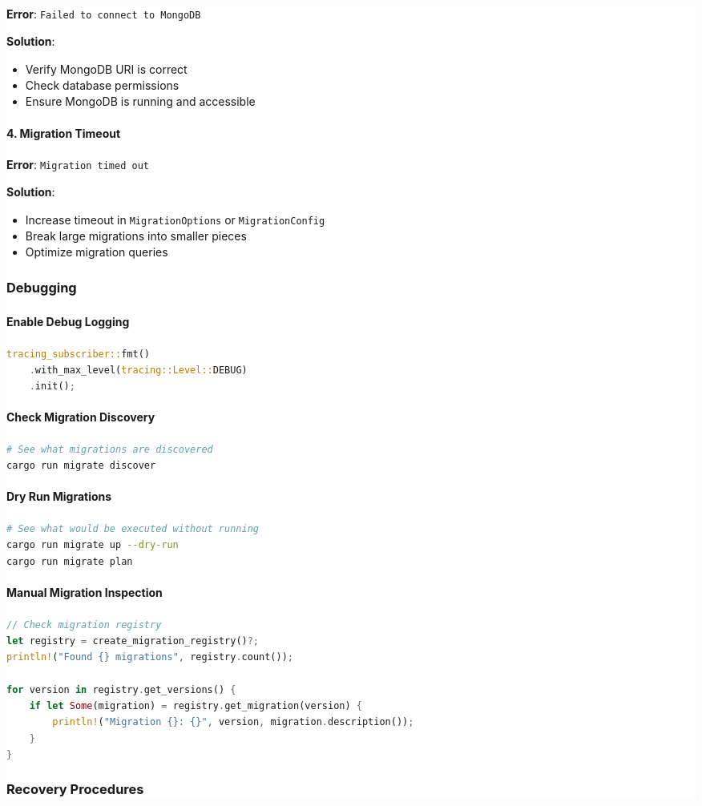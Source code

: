 **Error**: `Failed to connect to MongoDB`

**Solution**:
- Verify MongoDB URI is correct
- Check database permissions
- Ensure MongoDB is running and accessible

#### 4. Migration Timeout

**Error**: `Migration timed out`

**Solution**:
- Increase timeout in `MigrationOptions` or `MigrationConfig`
- Break large migrations into smaller pieces
- Optimize migration queries

### Debugging

#### Enable Debug Logging

```rust
tracing_subscriber::fmt()
    .with_max_level(tracing::Level::DEBUG)
    .init();
```

#### Check Migration Discovery

```bash
# See what migrations are discovered
cargo run migrate discover
```

#### Dry Run Migrations

```bash
# See what would be executed without running
cargo run migrate up --dry-run
cargo run migrate plan
```

#### Manual Migration Inspection

```rust
// Check migration registry
let registry = create_migration_registry()?;
println!("Found {} migrations", registry.count());

for version in registry.get_versions() {
    if let Some(migration) = registry.get_migration(version) {
        println!("Migration {}: {}", version, migration.description());
    }
}
```

### Recovery Procedures
